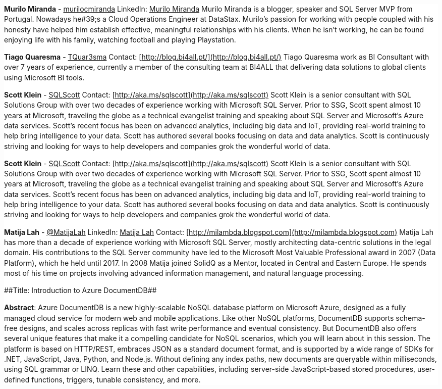  
**Murilo Miranda**  - [murilocmiranda](https://www.twitter.com/murilocmiranda)
LinkedIn: [Murilo Miranda](http://pt.linkedin.com/in/murilomiranda/)
Murilo Miranda is a blogger, speaker and SQL Server MVP from Portugal. Nowadays he#39;s a Cloud Operations Engineer at DataStax. Murilo’s passion for working with people coupled with his honesty have helped him establish effective, meaningful relationships with his clients. When he isn’t working, he can be found enjoying life with his family, watching football and playing Playstation.
 
**Tiago Quaresma**  - [TQuar3sma](https://www.twitter.com/TQuar3sma)
Contact: [http://blog.bi4all.pt/](http://blog.bi4all.pt/)
Tiago Quaresma work  as BI Consultant with over 7 years of experience, currently a member of the consulting team at BI4ALL that delivering data solutions to global clients using Microsoft BI tools.
 
**Scott Klein**  - [SQLScott](https://www.twitter.com/SQLScott)
Contact: [http://aka.ms/sqlscott](http://aka.ms/sqlscott)
Scott Klein is a senior consultant with SQL Solutions Group with over two decades of experience working with Microsoft SQL Server. Prior to SSG, Scott spent almost 10 years at Microsoft, traveling the globe as a technical evangelist training and speaking about SQL Server and Microsoft’s Azure data services. Scott’s recent focus has been on advanced analytics, including big data and IoT, providing real-world training to help bring intelligence to your data. Scott has authored several books focusing on data and data analytics. Scott is continuously striving and looking for ways to help developers and companies grok the wonderful world of data.
 
**Scott Klein**  - [SQLScott](https://www.twitter.com/SQLScott)
Contact: [http://aka.ms/sqlscott](http://aka.ms/sqlscott)
Scott Klein is a senior consultant with SQL Solutions Group with over two decades of experience working with Microsoft SQL Server. Prior to SSG, Scott spent almost 10 years at Microsoft, traveling the globe as a technical evangelist training and speaking about SQL Server and Microsoft’s Azure data services. Scott’s recent focus has been on advanced analytics, including big data and IoT, providing real-world training to help bring intelligence to your data. Scott has authored several books focusing on data and data analytics. Scott is continuously striving and looking for ways to help developers and companies grok the wonderful world of data.
 
**Matija Lah**  - [@MatijaLah](https://www.twitter.com/@MatijaLah)
LinkedIn: [Matija Lah](http://si.linkedin.com/in/matijalah/)
Contact: [http://milambda.blogspot.com](http://milambda.blogspot.com)
Matija Lah has more than a decade of experience working with Microsoft SQL Server, mostly architecting data-centric solutions in the legal domain. His contributions to the SQL Server community have led to the Microsoft Most Valuable Professional award in 2007 (Data Platform), which he held until 2017. In 2008 Matija joined SolidQ as a Mentor, located in Central and Eastern Europe. He spends most of his time on projects involving advanced information management, and natural language processing.
 
 
 
 
##Title: Introduction to Azure DocumentDB##
 
**Abstract**:
Azure DocumentDB is a new highly-scalable NoSQL database platform on Microsoft Azure, designed as a fully managed cloud service for modern web and mobile applications. Like other NoSQL platforms, DocumentDB supports schema-free designs, and scales across replicas with fast write performance and eventual consistency. But DocumentDB also offers several unique features that make it a compelling candidate for NoSQL scenarios, which you will learn about in this session. The platform is based on HTTP/REST, embraces JSON as a standard document format, and is supported by a wide range of SDKs for .NET, JavaScript, Java, Python, and Node.js. Without defining any index paths, new documents are queryable within milliseconds, using SQL grammar or LINQ. Learn these and other capabilities, including server-side JavaScript-based stored procedures, user-defined functions, triggers, tunable consistency, and more.
 